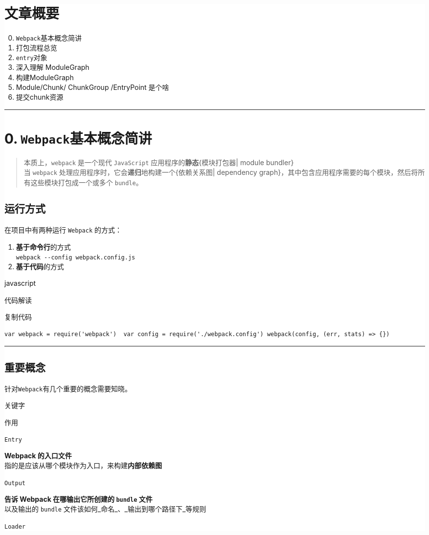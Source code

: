 文章概要
====

0.  `Webpack`基本概念简讲
1.  打包流程总览
2.  `entry`对象
3.  深入理解 ModuleGraph
4.  构建ModuleGraph
5.  Module/Chunk/ ChunkGroup /EntryPoint 是个啥
6.  提交chunk资源

* * *

0\. `Webpack`基本概念简讲
===================

> 本质上，`webpack` 是一个现代 `JavaScript` 应用程序的**静态**{模块打包器| module bundler}  
> 当 `webpack` 处理应用程序时，它会**递归**地构建一个{依赖关系图| dependency graph}，其中包含应用程序需要的每个模块，然后将所有这些模块打包成一个或多个 `bundle`。

运行方式
----

在项目中有两种运行 `Webpack` 的方式：

1.  **基于命令行**的方式  
    `webpack --config webpack.config.js`
2.  **基于代码**的方式

javascript

 代码解读

复制代码

`var webpack = require('webpack')  var config = require('./webpack.config') webpack(config, (err, stats) => {})`

* * *

重要概念
----

针对`Webpack`有几个重要的概念需要知晓。

关键字

作用

`Entry`

**Webpack 的入口文件**  
指的是应该从哪个模块作为入口，来构建**内部依赖图**

`Output`

**告诉 Webpack 在哪输出它所创建的 `bundle` 文件**  
以及输出的 `bundle` 文件该如何_命名_、_输出到哪个路径下_等规则

`Loader`
